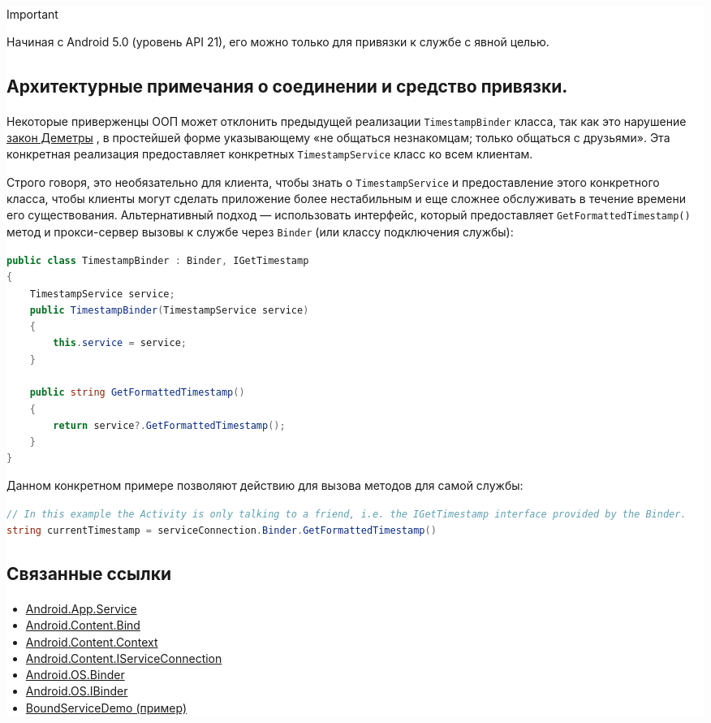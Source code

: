 > [!IMPORTANT]
> Начиная с Android 5.0 (уровень API 21), его можно только для привязки к службе с явной целью.

## <a name="architectural-notes-about-the-service-connection-and-the-binder"></a>Архитектурные примечания о соединении и средство привязки.

Некоторые приверженцы ООП может отклонить предыдущей реализации `TimestampBinder` класса, так как это нарушение [закон Деметры](https://en.wikipedia.org/wiki/Law_of_Demeter) , в простейшей форме указывающему «не общаться незнакомцам; только общаться с друзьями». Эта конкретная реализация предоставляет конкретных `TimestampService` класс ко всем клиентам.

Строго говоря, это необязательно для клиента, чтобы знать о `TimestampService` и предоставление этого конкретного класса, чтобы клиенты могут сделать приложение более нестабильным и еще сложнее обслуживать в течение времени его существования. Альтернативный подход — использовать интерфейс, который предоставляет `GetFormattedTimestamp()` метод и прокси-сервер вызовы к службе через `Binder` (или классу подключения службы):  

```csharp
public class TimestampBinder : Binder, IGetTimestamp
{
    TimestampService service;
    public TimestampBinder(TimestampService service)
    {
        this.service = service;
    }

    public string GetFormattedTimestamp()
    {
        return service?.GetFormattedTimestamp();
    }
}
```

Данном конкретном примере позволяют действию для вызова методов для самой службы:

```csharp
// In this example the Activity is only talking to a friend, i.e. the IGetTimestamp interface provided by the Binder.
string currentTimestamp = serviceConnection.Binder.GetFormattedTimestamp()
```


## <a name="related-links"></a>Связанные ссылки

- [Android.App.Service](https://developer.xamarin.com/api/type/Android.App.Service/)
- [Android.Content.Bind](https://developer.xamarin.com/api/type/Android.Content.Bind/)
- [Android.Content.Context](https://developer.xamarin.com/api/type/Android.Content.Context/)
- [Android.Content.IServiceConnection](https://developer.xamarin.com/api/type/Android.Content.IServiceConnection/)
- [Android.OS.Binder](https://developer.xamarin.com/api/type/Android.OS.Binder/)
- [Android.OS.IBinder](https://developer.xamarin.com/api/type/Android.OS.IBinder)
- [BoundServiceDemo (пример)](https://developer.xamarin.com/samples/monodroid/ApplicationFundamentals/ServiceSamples/BoundServiceDemo/)
